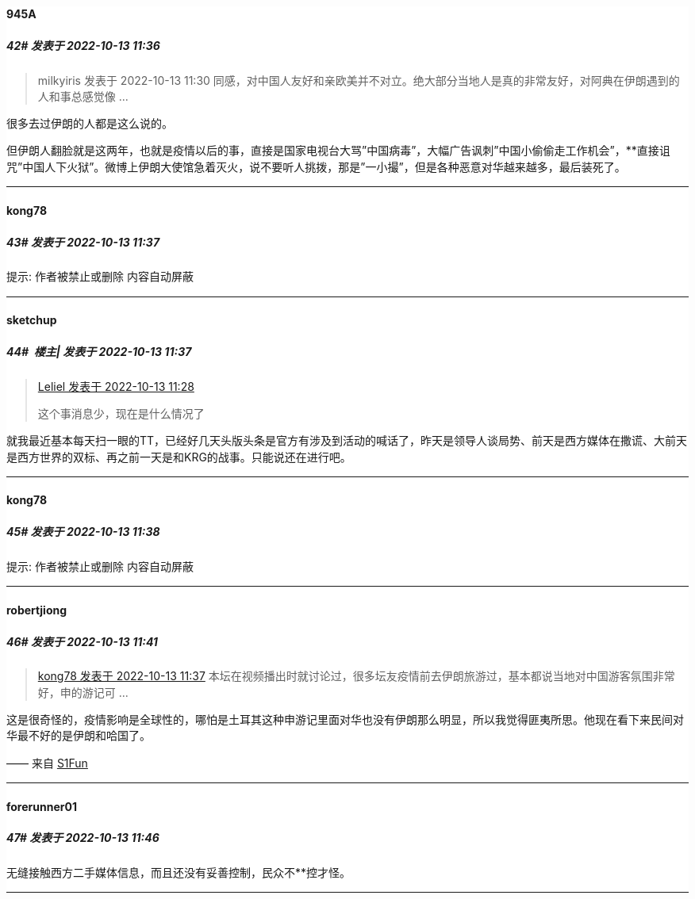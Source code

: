 ####  945A  
##### 42#       发表于 2022-10-13 11:36

<blockquote>milkyiris 发表于 2022-10-13 11:30
同感，对中国人友好和亲欧美并不对立。绝大部分当地人是真的非常友好，对阿典在伊朗遇到的人和事总感觉像 ...</blockquote>
很多去过伊朗的人都是这么说的。

但伊朗人翻脸就是这两年，也就是疫情以后的事，直接是国家电视台大骂”中国病毒”，大幅广告讽刺”中国小偷偷走工作机会”，**直接诅咒”中国人下火狱”。微博上伊朗大使馆急着灭火，说不要听人挑拨，那是”一小撮”，但是各种恶意对华越来越多，最后装死了。

*****

####  kong78  
##### 43#       发表于 2022-10-13 11:37

提示: 作者被禁止或删除 内容自动屏蔽

*****

####  sketchup  
##### 44#         楼主| 发表于 2022-10-13 11:37

<blockquote><a href="httphttps://bbs.saraba1st.com/2b/forum.php?mod=redirect&amp;goto=findpost&amp;pid=57887286&amp;ptid=2099424" target="_blank">Leliel 发表于 2022-10-13 11:28</a>

这个事消息少，现在是什么情况了</blockquote>
就我最近基本每天扫一眼的TT，已经好几天头版头条是官方有涉及到活动的喊话了，昨天是领导人谈局势、前天是西方媒体在撒谎、大前天是西方世界的双标、再之前一天是和KRG的战事。只能说还在进行吧。

*****

####  kong78  
##### 45#       发表于 2022-10-13 11:38

提示: 作者被禁止或删除 内容自动屏蔽

*****

####  robertjiong  
##### 46#       发表于 2022-10-13 11:41

<blockquote><a href="httphttps://bbs.saraba1st.com/2b/forum.php?mod=redirect&amp;goto=findpost&amp;pid=57887442&amp;ptid=2099424" target="_blank">kong78 发表于 2022-10-13 11:37</a>
本坛在视频播出时就讨论过，很多坛友疫情前去伊朗旅游过，基本都说当地对中国游客氛围非常好，申的游记可 ...</blockquote>
这是很奇怪的，疫情影响是全球性的，哪怕是土耳其这种申游记里面对华也没有伊朗那么明显，所以我觉得匪夷所思。他现在看下来民间对华最不好的是伊朗和哈国了。

—— 来自 [S1Fun](https://s1fun.koalcat.com)

*****

####  forerunner01  
##### 47#       发表于 2022-10-13 11:46

无缝接触西方二手媒体信息，而且还没有妥善控制，民众不**控才怪。

*****
